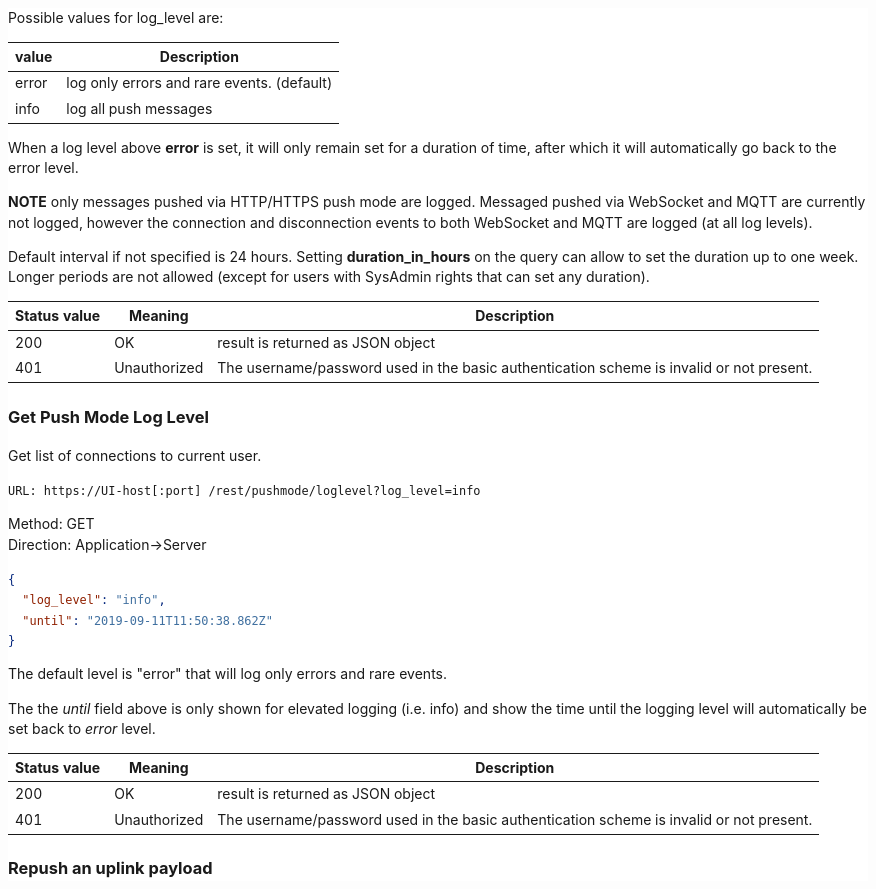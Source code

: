 Possible values for log_level are:

| value | Description                                |
| ----- | ------------------------------------------ |
| error | log only errors and rare events. (default) |
| info  | log all push messages                      |

When a log level above **error** is set, it will only remain set for a duration of time, after which it will automatically go back to the error level.

**NOTE** only messages pushed via HTTP/HTTPS push mode are logged. Messaged pushed via WebSocket and MQTT are currently not logged, however the connection and disconnection events to both WebSocket and MQTT are logged (at all log levels).

Default interval if not specified is 24 hours. Setting **duration_in_hours** on the query can allow to set the duration up to one week. Longer periods are not allowed (except for users with SysAdmin rights that can set any duration).


| Status value | Meaning      | Description                                                                              |
| ------------ | ------------ | ---------------------------------------------------------------------------------------- |
| 200          | OK           | result is returned as JSON object                                                        |
| 401          | Unauthorized | The username/password used in the basic authentication scheme is invalid or not present. |



### Get Push Mode Log Level

Get list of connections to current user.

    URL: https://UI-host[:port] /rest/pushmode/loglevel?log_level=info

Method: GET \
Direction: Application->Server

```JSON
{
  "log_level": "info",
  "until": "2019-09-11T11:50:38.862Z"
}
```

The default level is "error" that will log only errors and rare events.

The the *until* field above is only shown for elevated logging (i.e. info) and show the time until the logging level will automatically be set back to *error* level.


| Status value | Meaning      | Description                                                                              |
| ------------ | ------------ | ---------------------------------------------------------------------------------------- |
| 200          | OK           | result is returned as JSON object                                                        |
| 401          | Unauthorized | The username/password used in the basic authentication scheme is invalid or not present. |



### Repush an uplink payload
